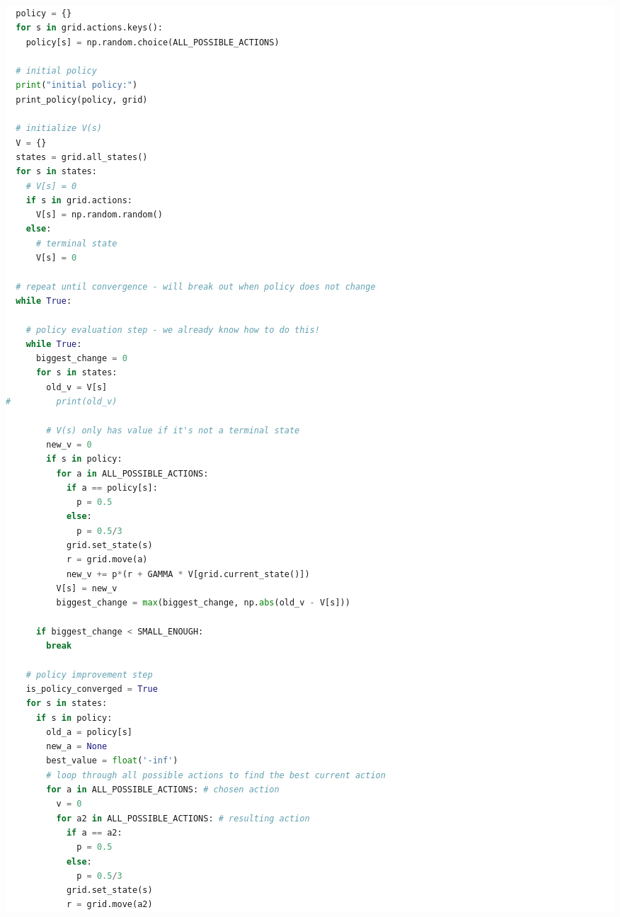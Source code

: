 ```python
  policy = {}
  for s in grid.actions.keys():
    policy[s] = np.random.choice(ALL_POSSIBLE_ACTIONS)

  # initial policy
  print("initial policy:")
  print_policy(policy, grid)

  # initialize V(s)
  V = {}
  states = grid.all_states()
  for s in states:
    # V[s] = 0
    if s in grid.actions:
      V[s] = np.random.random()
    else:
      # terminal state
      V[s] = 0

  # repeat until convergence - will break out when policy does not change
  while True:

    # policy evaluation step - we already know how to do this!
    while True:
      biggest_change = 0
      for s in states:
        old_v = V[s]
#         print(old_v)

        # V(s) only has value if it's not a terminal state
        new_v = 0
        if s in policy:
          for a in ALL_POSSIBLE_ACTIONS:
            if a == policy[s]:
              p = 0.5
            else:
              p = 0.5/3
            grid.set_state(s)
            r = grid.move(a)
            new_v += p*(r + GAMMA * V[grid.current_state()])
          V[s] = new_v
          biggest_change = max(biggest_change, np.abs(old_v - V[s]))

      if biggest_change < SMALL_ENOUGH:
        break

    # policy improvement step
    is_policy_converged = True
    for s in states:
      if s in policy:
        old_a = policy[s]
        new_a = None
        best_value = float('-inf')
        # loop through all possible actions to find the best current action
        for a in ALL_POSSIBLE_ACTIONS: # chosen action
          v = 0
          for a2 in ALL_POSSIBLE_ACTIONS: # resulting action
            if a == a2:
              p = 0.5
            else:
              p = 0.5/3
            grid.set_state(s)
            r = grid.move(a2)
```